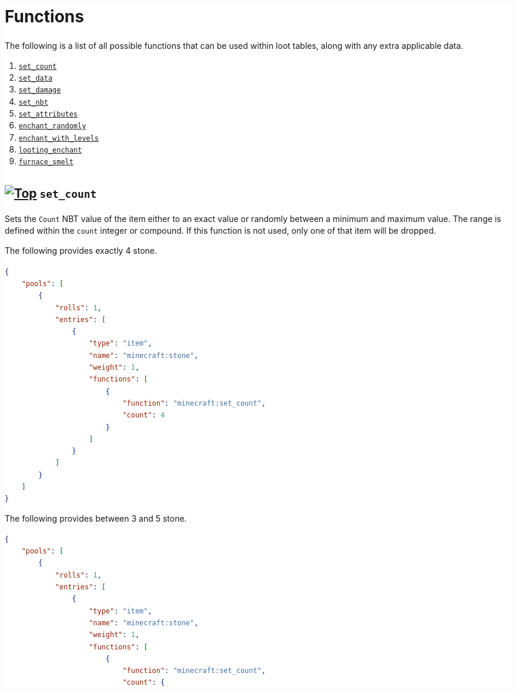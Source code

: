 # Functions

<a name="table-of-contents"/>

The following is a list of all possible functions that can be used within loot tables, along with any extra applicable data.

1. [`set_count`](#set_count)
2. [`set_data`](#set_data)
3. [`set_damage`](#set_damage)
4. [`set_nbt`](#set_nbt)
5. [`set_attributes`](#set_attributes)
6. [`enchant_randomly`](#enchant_randomly)
7. [`enchant_with_levels`](#enchant_with_levels)
8. [`looting_enchant`](#looting_enchant)
9. [`furnace_smelt`](#furnace_smelt)

## [![Top](http://www.skylinerw.com/images/json/icons/top.png)](#table-of-contents) <a name="set_count">`set_count`</a>

Sets the `Count` NBT value of the item either to an exact value or randomly between a minimum and maximum value. The range is defined within the `count` integer or compound. If this function is not used, only one of that item will be dropped.

The following provides exactly 4 stone.

```json
{
    "pools": [
        {
            "rolls": 1,
            "entries": [
                {
                    "type": "item",
                    "name": "minecraft:stone",
                    "weight": 1,
                    "functions": [
                        {
                            "function": "minecraft:set_count",
                            "count": 4
                        }
                    ]
                }
            ]
        }
    ]
}
```

The following provides between 3 and 5 stone.

```json
{
    "pools": [
        {
            "rolls": 1,
            "entries": [
                {
                    "type": "item",
                    "name": "minecraft:stone",
                    "weight": 1,
                    "functions": [
                        {
                            "function": "minecraft:set_count",
                            "count": {
```
